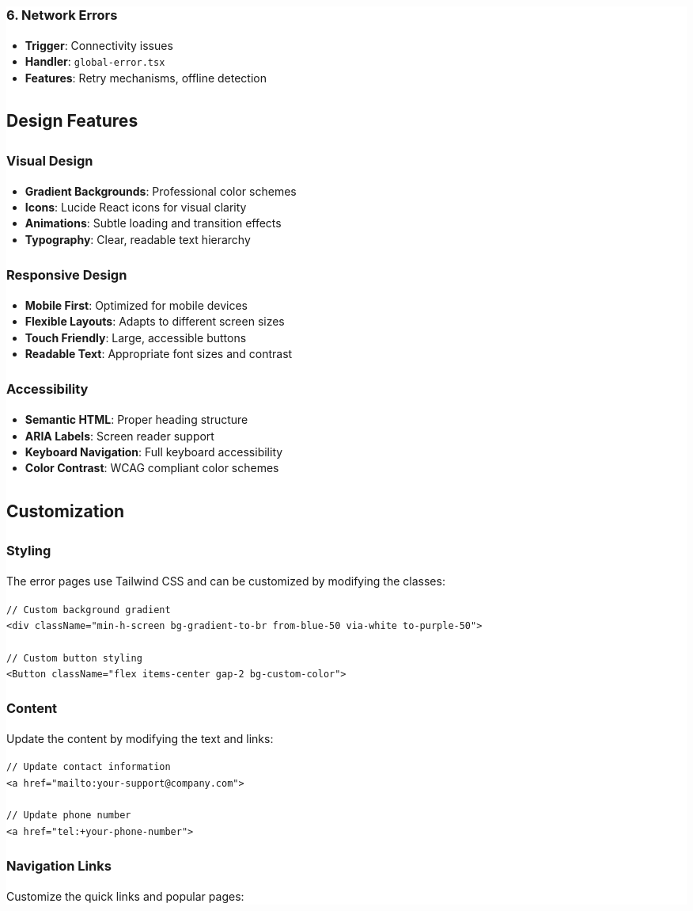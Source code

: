 ### 6. Network Errors
- **Trigger**: Connectivity issues
- **Handler**: `global-error.tsx`
- **Features**: Retry mechanisms, offline detection

## Design Features

### Visual Design
- **Gradient Backgrounds**: Professional color schemes
- **Icons**: Lucide React icons for visual clarity
- **Animations**: Subtle loading and transition effects
- **Typography**: Clear, readable text hierarchy

### Responsive Design
- **Mobile First**: Optimized for mobile devices
- **Flexible Layouts**: Adapts to different screen sizes
- **Touch Friendly**: Large, accessible buttons
- **Readable Text**: Appropriate font sizes and contrast

### Accessibility
- **Semantic HTML**: Proper heading structure
- **ARIA Labels**: Screen reader support
- **Keyboard Navigation**: Full keyboard accessibility
- **Color Contrast**: WCAG compliant color schemes

## Customization

### Styling
The error pages use Tailwind CSS and can be customized by modifying the classes:

```tsx
// Custom background gradient
<div className="min-h-screen bg-gradient-to-br from-blue-50 via-white to-purple-50">

// Custom button styling
<Button className="flex items-center gap-2 bg-custom-color">
```

### Content
Update the content by modifying the text and links:

```tsx
// Update contact information
<a href="mailto:your-support@company.com">

// Update phone number
<a href="tel:+your-phone-number">
```

### Navigation Links
Customize the quick links and popular pages:
